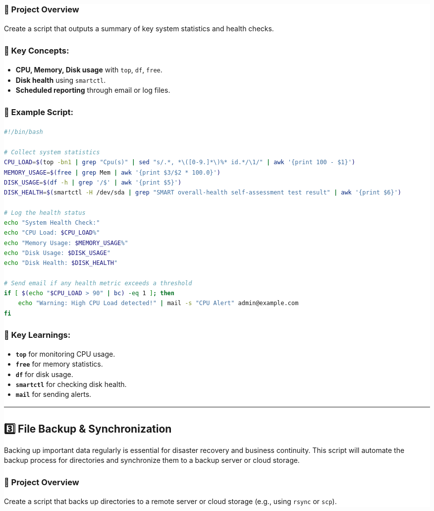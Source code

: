 ### **📝 Project Overview**
Create a script that outputs a summary of key system statistics and health checks.

### **🔹 Key Concepts:**
- **CPU, Memory, Disk usage** with `top`, `df`, `free`.
- **Disk health** using `smartctl`.
- **Scheduled reporting** through email or log files.

### **🔹 Example Script:**

```bash
#!/bin/bash

# Collect system statistics
CPU_LOAD=$(top -bn1 | grep "Cpu(s)" | sed "s/.*, *\([0-9.]*\)%* id.*/\1/" | awk '{print 100 - $1}')
MEMORY_USAGE=$(free | grep Mem | awk '{print $3/$2 * 100.0}')
DISK_USAGE=$(df -h | grep '/$' | awk '{print $5}')
DISK_HEALTH=$(smartctl -H /dev/sda | grep "SMART overall-health self-assessment test result" | awk '{print $6}')

# Log the health status
echo "System Health Check:"
echo "CPU Load: $CPU_LOAD%"
echo "Memory Usage: $MEMORY_USAGE%"
echo "Disk Usage: $DISK_USAGE"
echo "Disk Health: $DISK_HEALTH"

# Send email if any health metric exceeds a threshold
if [ $(echo "$CPU_LOAD > 90" | bc) -eq 1 ]; then
    echo "Warning: High CPU Load detected!" | mail -s "CPU Alert" admin@example.com
fi
```

### **🔹 Key Learnings:**
- **`top`** for monitoring CPU usage.
- **`free`** for memory statistics.
- **`df`** for disk usage.
- **`smartctl`** for checking disk health.
- **`mail`** for sending alerts.

---

## **3️⃣ File Backup & Synchronization**

Backing up important data regularly is essential for disaster recovery and business continuity. This script will automate the backup process for directories and synchronize them to a backup server or cloud storage.

### **📝 Project Overview**
Create a script that backs up directories to a remote server or cloud storage (e.g., using `rsync` or `scp`).
